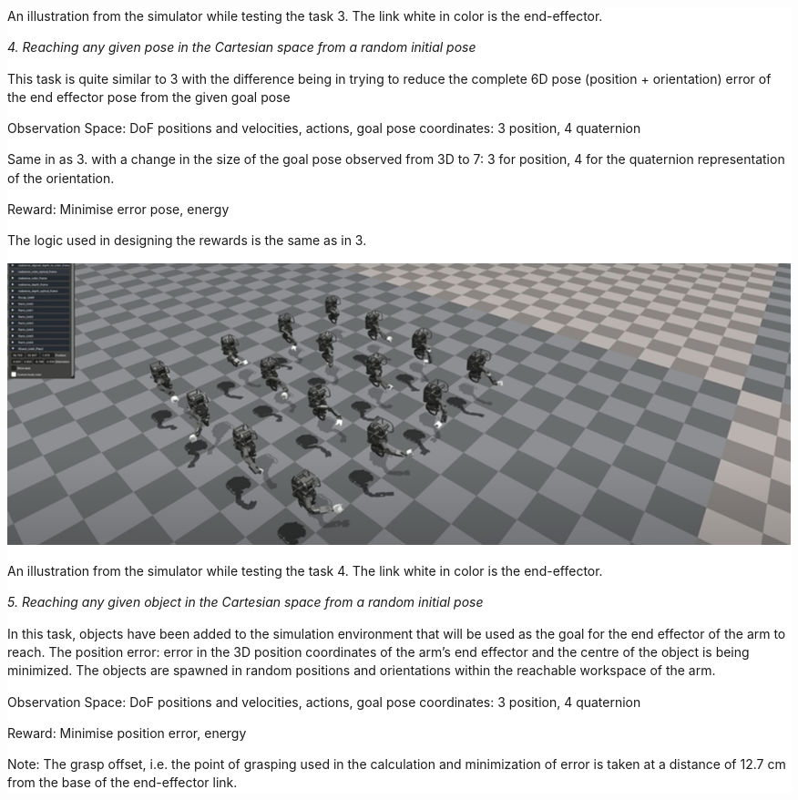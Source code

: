 An illustration from the simulator while testing the task 3. The link white in color is the end-effector.

*4. Reaching any given pose in the Cartesian space from a random initial pose*

This task is quite similar to 3 with the difference being in trying to reduce the complete 6D pose (position + orientation) error of the end effector pose from the given goal pose

Observation Space: DoF positions and velocities, actions, goal pose coordinates: 3 position, 4 quaternion

Same in as 3. with a change in the size of the goal pose observed from 3D to 7: 3 for position, 4 for the quaternion representation of the orientation.

Reward: Minimise error pose, energy

The logic used in designing the rewards is the same as in 3.

![](/assets/img/blog/drl_man/5.png)

An illustration from the simulator while testing the task 4. The link white in color is the end-effector.

*5. Reaching any given object in the Cartesian space from a random initial pose*

In this task, objects have been added to the simulation environment that will be used as the goal for the end effector of the arm to reach. The position error: error in the 3D position coordinates of the arm’s end effector and the centre of the object is being minimized. The objects are spawned in random positions and orientations within the reachable workspace of the arm.

Observation Space: DoF positions and velocities, actions, goal pose coordinates: 3 position, 4 quaternion

Reward: Minimise position error, energy

Note: The grasp offset, i.e. the point of grasping used in the calculation and minimization of error is taken at a distance of 12.7 cm from the base of the end-effector link.
